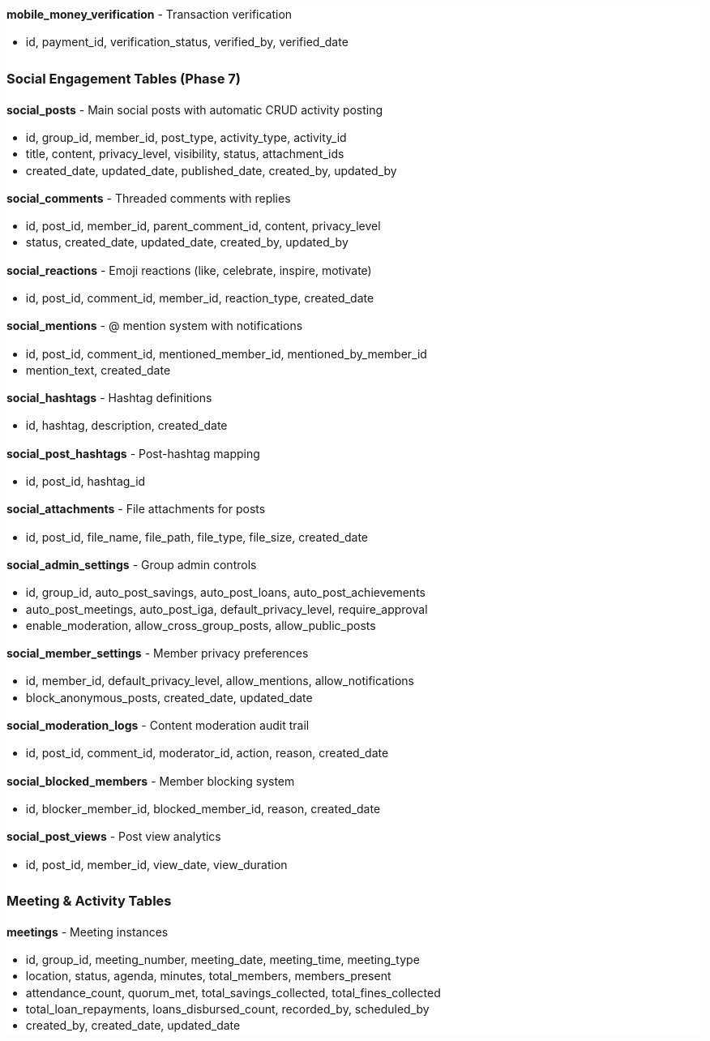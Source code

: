 **mobile_money_verification** - Transaction verification
- id, payment_id, verification_status, verified_by, verified_date

### Social Engagement Tables (Phase 7)

**social_posts** - Main social posts with automatic CRUD activity posting
- id, group_id, member_id, post_type, activity_type, activity_id
- title, content, privacy_level, visibility, status, attachment_ids
- created_date, updated_date, published_date, created_by, updated_by

**social_comments** - Threaded comments with replies
- id, post_id, member_id, parent_comment_id, content, privacy_level
- status, created_date, updated_date, created_by, updated_by

**social_reactions** - Emoji reactions (like, celebrate, inspire, motivate)
- id, post_id, comment_id, member_id, reaction_type, created_date

**social_mentions** - @ mention system with notifications
- id, post_id, comment_id, mentioned_member_id, mentioned_by_member_id
- mention_text, created_date

**social_hashtags** - Hashtag definitions
- id, hashtag, description, created_date

**social_post_hashtags** - Post-hashtag mapping
- id, post_id, hashtag_id

**social_attachments** - File attachments for posts
- id, post_id, file_name, file_path, file_type, file_size, created_date

**social_admin_settings** - Group admin controls
- id, group_id, auto_post_savings, auto_post_loans, auto_post_achievements
- auto_post_meetings, auto_post_iga, default_privacy_level, require_approval
- enable_moderation, allow_cross_group_posts, allow_public_posts

**social_member_settings** - Member privacy preferences
- id, member_id, default_privacy_level, allow_mentions, allow_notifications
- block_anonymous_posts, created_date, updated_date

**social_moderation_logs** - Content moderation audit trail
- id, post_id, comment_id, moderator_id, action, reason, created_date

**social_blocked_members** - Member blocking system
- id, blocker_member_id, blocked_member_id, reason, created_date

**social_post_views** - Post view analytics
- id, post_id, member_id, view_date, view_duration

### Meeting & Activity Tables

**meetings** - Meeting instances
- id, group_id, meeting_number, meeting_date, meeting_time, meeting_type
- location, status, agenda, minutes, total_members, members_present
- attendance_count, quorum_met, total_savings_collected, total_fines_collected
- total_loan_repayments, loans_disbursed_count, recorded_by, scheduled_by
- created_by, created_date, updated_date
